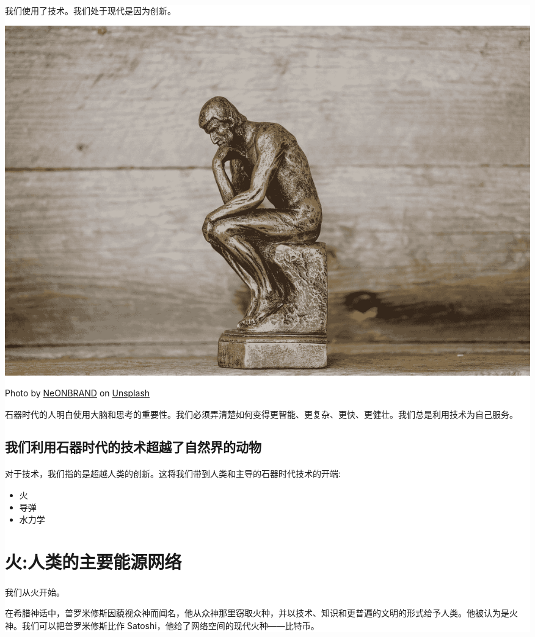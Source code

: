 我们使用了技术。我们处于现代是因为创新。

![](img/f28ea03fb3892edef66010484e130193.png)

Photo by [NeONBRAND](https://unsplash.com/@neonbrand?utm_source=medium&utm_medium=referral) on [Unsplash](https://unsplash.com?utm_source=medium&utm_medium=referral)

石器时代的人明白使用大脑和思考的重要性。我们必须弄清楚如何变得更智能、更复杂、更快、更健壮。我们总是利用技术为自己服务。

## **我们利用石器时代的技术超越了自然界的动物**

对于技术，我们指的是超越人类的创新。这将我们带到人类和主导的石器时代技术的开端:

*   火
*   导弹
*   水力学

# **火:人类的主要能源网络**

我们从火开始。

在希腊神话中，普罗米修斯因藐视众神而闻名，他从众神那里窃取火种，并以技术、知识和更普遍的文明的形式给予人类。他被认为是火神。我们可以把普罗米修斯比作 Satoshi，他给了网络空间的现代火种——比特币。
